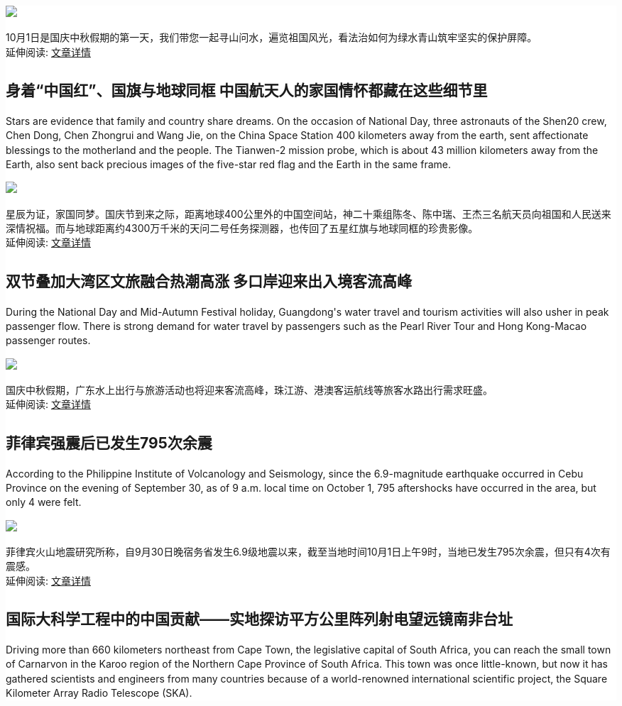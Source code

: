<img src="https://p2.img.cctvpic.com/photoworkspace/2025/10/01/2025100115223054682.jpg" />   

10月1日是国庆中秋假期的第一天，我们带您一起寻山问水，遍览祖国风光，看法治如何为绿水青山筑牢坚实的保护屏障。   
延伸阅读: [文章详情](https://news.cctv.com/2025/10/01/ARTISZ4EPjlMm7GRHnRLiPhz251001.shtml)   

<qrcode title="法治如何为绿水青山筑牢坚实保护屏障？各地的生动实践交出“亮眼答卷”→" image="https://p2.img.cctvpic.com/photoworkspace/2025/10/01/2025100115223054682.jpg" />   

## 身着“中国红”、国旗与地球同框 中国航天人的家国情怀都藏在这些细节里   
Stars are evidence that family and country share dreams. On the occasion of National Day, three astronauts of the Shen20 crew, Chen Dong, Chen Zhongrui and Wang Jie, on the China Space Station 400 kilometers away from the earth, sent affectionate blessings to the motherland and the people. The Tianwen-2 mission probe, which is about 43 million kilometers away from the Earth, also sent back precious images of the five-star red flag and the Earth in the same frame.   

<img src="https://p5.img.cctvpic.com/photoworkspace/2025/10/01/2025100115203716232.jpg" />   

星辰为证，家国同梦。国庆节到来之际，距离地球400公里外的中国空间站，神二十乘组陈冬、陈中瑞、王杰三名航天员向祖国和人民送来深情祝福。而与地球距离约4300万千米的天问二号任务探测器，也传回了五星红旗与地球同框的珍贵影像。   
延伸阅读: [文章详情](https://news.cctv.com/2025/10/01/ARTIvsOXQZ1wRKFng0Y1JE8k251001.shtml)   

<qrcode title="身着“中国红”、国旗与地球同框 中国航天人的家国情怀都藏在这些细节里" image="https://p5.img.cctvpic.com/photoworkspace/2025/10/01/2025100115203716232.jpg" />   

## 双节叠加大湾区文旅融合热潮高涨 多口岸迎来出入境客流高峰   
During the National Day and Mid-Autumn Festival holiday, Guangdong's water travel and tourism activities will also usher in peak passenger flow. There is strong demand for water travel by passengers such as the Pearl River Tour and Hong Kong-Macao passenger routes.   

<img src="https://p2.img.cctvpic.com/photoworkspace/2025/10/01/2025100114480155874.jpg" />   

国庆中秋假期，广东水上出行与旅游活动也将迎来客流高峰，珠江游、港澳客运航线等旅客水路出行需求旺盛。   
延伸阅读: [文章详情](https://news.cctv.com/2025/10/01/ARTIRzWa1BJAb9SH9xtpq8MN251001.shtml)   

<qrcode title="双节叠加大湾区文旅融合热潮高涨 多口岸迎来出入境客流高峰" image="https://p2.img.cctvpic.com/photoworkspace/2025/10/01/2025100114480155874.jpg" />   

## 菲律宾强震后已发生795次余震   
According to the Philippine Institute of Volcanology and Seismology, since the 6.9-magnitude earthquake occurred in Cebu Province on the evening of September 30, as of 9 a.m. local time on October 1, 795 aftershocks have occurred in the area, but only 4 were felt.   

<img src="https://p3.img.cctvpic.com/photoworkspace/2025/10/01/2025100115094849979.jpg" />   

菲律宾火山地震研究所称，自9月30日晚宿务省发生6.9级地震以来，截至当地时间10月1日上午9时，当地已发生795次余震，但只有4次有震感。   
延伸阅读: [文章详情](https://news.cctv.com/2025/10/01/ARTI9UCXnLjvwcRQ2EPwTIqk251001.shtml)   

<qrcode title="菲律宾强震后已发生795次余震" image="https://p3.img.cctvpic.com/photoworkspace/2025/10/01/2025100115094849979.jpg" />   

## 国际大科学工程中的中国贡献——实地探访平方公里阵列射电望远镜南非台址   
Driving more than 660 kilometers northeast from Cape Town, the legislative capital of South Africa, you can reach the small town of Carnarvon in the Karoo region of the Northern Cape Province of South Africa. This town was once little-known, but now it has gathered scientists and engineers from many countries because of a world-renowned international scientific project, the Square Kilometer Array Radio Telescope (SKA).   
